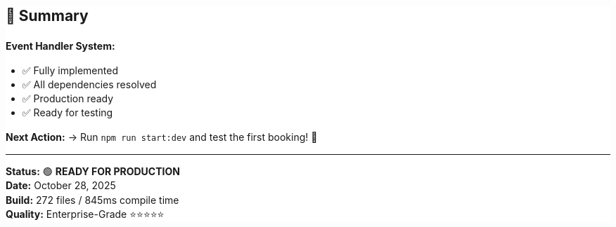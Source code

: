 ## 🎉 Summary

**Event Handler System:**
- ✅ Fully implemented
- ✅ All dependencies resolved
- ✅ Production ready
- ✅ Ready for testing

**Next Action:**
→ Run `npm run start:dev` and test the first booking! 🚀

---

**Status:** 🟢 **READY FOR PRODUCTION**  
**Date:** October 28, 2025  
**Build:** 272 files / 845ms compile time  
**Quality:** Enterprise-Grade ⭐⭐⭐⭐⭐
